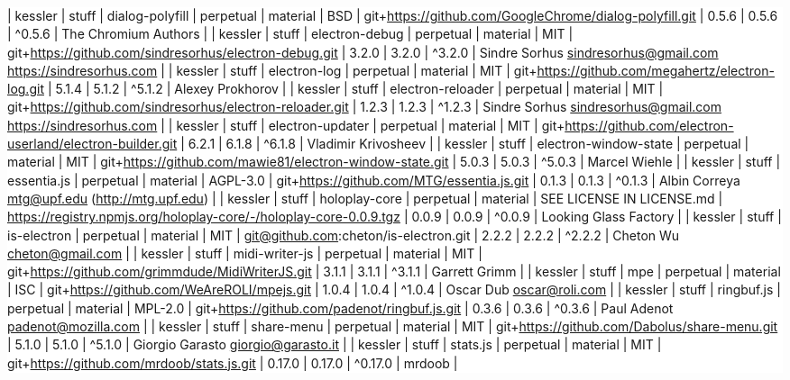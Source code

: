 | kessler    | stuff      | dialog-polyfill                   | perpetual      | material              | BSD                       | git+https://github.com/GoogleChrome/dialog-polyfill.git                 | 0.5.6                                                                          | 0.5.6             | ^0.5.6          | The Chromium Authors                                                      |
| kessler    | stuff      | electron-debug                    | perpetual      | material              | MIT                       | git+https://github.com/sindresorhus/electron-debug.git                  | 3.2.0                                                                          | 3.2.0             | ^3.2.0          | Sindre Sorhus sindresorhus@gmail.com https://sindresorhus.com             |
| kessler    | stuff      | electron-log                      | perpetual      | material              | MIT                       | git+https://github.com/megahertz/electron-log.git                       | 5.1.4                                                                          | 5.1.2             | ^5.1.2          | Alexey Prokhorov                                                          |
| kessler    | stuff      | electron-reloader                 | perpetual      | material              | MIT                       | git+https://github.com/sindresorhus/electron-reloader.git               | 1.2.3                                                                          | 1.2.3             | ^1.2.3          | Sindre Sorhus sindresorhus@gmail.com https://sindresorhus.com             |
| kessler    | stuff      | electron-updater                  | perpetual      | material              | MIT                       | git+https://github.com/electron-userland/electron-builder.git           | 6.2.1                                                                          | 6.1.8             | ^6.1.8          | Vladimir Krivosheev                                                       |
| kessler    | stuff      | electron-window-state             | perpetual      | material              | MIT                       | git+https://github.com/mawie81/electron-window-state.git                | 5.0.3                                                                          | 5.0.3             | ^5.0.3          | Marcel Wiehle                                                             |
| kessler    | stuff      | essentia.js                       | perpetual      | material              | AGPL-3.0                  | git+https://github.com/MTG/essentia.js.git                              | 0.1.3                                                                          | 0.1.3             | ^0.1.3          | Albin Correya <mtg@upf.edu> (http://mtg.upf.edu)                          |
| kessler    | stuff      | holoplay-core                     | perpetual      | material              | SEE LICENSE IN LICENSE.md | https://registry.npmjs.org/holoplay-core/-/holoplay-core-0.0.9.tgz      | 0.0.9                                                                          | 0.0.9             | ^0.0.9          | Looking Glass Factory                                                     |
| kessler    | stuff      | is-electron                       | perpetual      | material              | MIT                       | git@github.com:cheton/is-electron.git                                   | 2.2.2                                                                          | 2.2.2             | ^2.2.2          | Cheton Wu <cheton@gmail.com>                                              |
| kessler    | stuff      | midi-writer-js                    | perpetual      | material              | MIT                       | git+https://github.com/grimmdude/MidiWriterJS.git                       | 3.1.1                                                                          | 3.1.1             | ^3.1.1          | Garrett Grimm                                                             |
| kessler    | stuff      | mpe                               | perpetual      | material              | ISC                       | git+https://github.com/WeAreROLI/mpejs.git                              | 1.0.4                                                                          | 1.0.4             | ^1.0.4          | Oscar Dub <oscar@roli.com>                                                |
| kessler    | stuff      | ringbuf.js                        | perpetual      | material              | MPL-2.0                   | git+https://github.com/padenot/ringbuf.js.git                           | 0.3.6                                                                          | 0.3.6             | ^0.3.6          | Paul Adenot <padenot@mozilla.com>                                         |
| kessler    | stuff      | share-menu                        | perpetual      | material              | MIT                       | git+https://github.com/Dabolus/share-menu.git                           | 5.1.0                                                                          | 5.1.0             | ^5.1.0          | Giorgio Garasto <giorgio@garasto.it>                                      |
| kessler    | stuff      | stats.js                          | perpetual      | material              | MIT                       | git+https://github.com/mrdoob/stats.js.git                              | 0.17.0                                                                         | 0.17.0            | ^0.17.0         | mrdoob                                                                    |